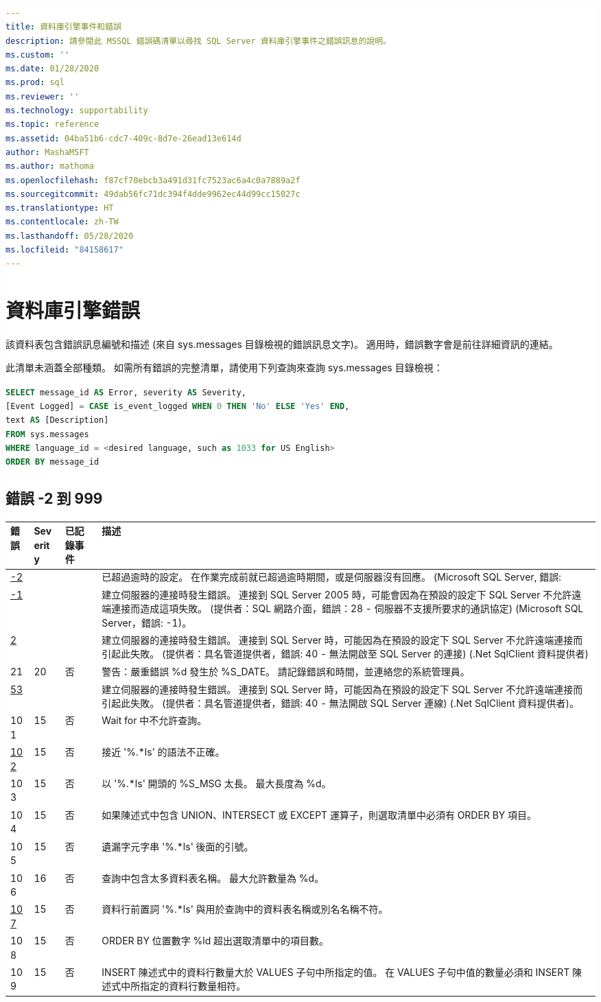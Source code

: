 ```yaml
---
title: 資料庫引擎事件和錯誤
description: 請參閱此 MSSQL 錯誤碼清單以尋找 SQL Server 資料庫引擎事件之錯誤訊息的說明。
ms.custom: ''
ms.date: 01/28/2020
ms.prod: sql
ms.reviewer: ''
ms.technology: supportability
ms.topic: reference
ms.assetid: 04ba51b6-cdc7-409c-8d7e-26ead13e614d
author: MashaMSFT
ms.author: mathoma
ms.openlocfilehash: f87cf70ebcb3a491d31fc7523ac6a4c0a7889a2f
ms.sourcegitcommit: 49dab56fc71dc394f4dde9962ec44d99cc15027c
ms.translationtype: HT
ms.contentlocale: zh-TW
ms.lasthandoff: 05/28/2020
ms.locfileid: "84158617"
---
```

# <a name="database-engine-errors"></a>資料庫引擎錯誤

該資料表包含錯誤訊息編號和描述 (來自 sys.messages 目錄檢視的錯誤訊息文字)。 適用時，錯誤數字會是前往詳細資訊的連結。

此清單未涵蓋全部種類。 如需所有錯誤的完整清單，請使用下列查詢來查詢 sys.messages 目錄檢視：

```sql
SELECT message_id AS Error, severity AS Severity,  
[Event Logged] = CASE is_event_logged WHEN 0 THEN 'No' ELSE 'Yes' END,
text AS [Description]
FROM sys.messages
WHERE language_id = <desired language, such as 1033 for US English>
ORDER BY message_id
```

## <a name="errors--2-to-999"></a>錯誤 -2 到 999

| 錯誤| Severity | 已記錄事件 | 描述|
| :------ | :------| :------| :----------------------------- |
|    [-2](mssqlserver-neg2-database-engine-error.md)    |        |        |    已超過逾時的設定。 在作業完成前就已超過逾時期間，或是伺服器沒有回應。 (Microsoft SQL Server, 錯誤:    |
|    [-1](mssqlserver-1-database-engine-error.md)    |        |        |    建立伺服器的連接時發生錯誤。 連接到 SQL Server 2005 時，可能會因為在預設的設定下 SQL Server 不允許遠端連接而造成這項失敗。 (提供者：SQL 網路介面，錯誤：28 - 伺服器不支援所要求的通訊協定) (Microsoft SQL Server，錯誤: -1)。    |
|    [2](mssqlserver-2-database-engine-error.md)    |        |        |    建立伺服器的連接時發生錯誤。 連接到 SQL Server 時，可能因為在預設的設定下 SQL Server 不允許遠端連接而引起此失敗。 (提供者：具名管道提供者，錯誤: 40 - 無法開啟至 SQL Server 的連接) (.Net SqlClient 資料提供者)    |
|    21    |    20    |    否    |    警告：嚴重錯誤 %d 發生於 %S_DATE。 請記錄錯誤和時間，並連絡您的系統管理員。    |
|    [53](mssqlserver-53-database-engine-error.md)    |        |        |    建立伺服器的連接時發生錯誤。 連接到 SQL Server 時，可能因為在預設的設定下 SQL Server 不允許遠端連接而引起此失敗。 (提供者：具名管道提供者，錯誤: 40 - 無法開啟 SQL Server 連線) (.Net SqlClient 資料提供者)。    |
|    101    |    15    |    否    |    Wait for 中不允許查詢。    |
|    [102](mssqlserver-102-database-engine-error.md)    |    15    |    否    |    接近 '%.*ls' 的語法不正確。    |
|    103    |    15    |    否    |    以 '%.*ls' 開頭的 %S_MSG 太長。 最大長度為 %d。    |
|    104    |    15    |    否    |    如果陳述式中包含 UNION、INTERSECT 或 EXCEPT 運算子，則選取清單中必須有 ORDER BY 項目。    |
|    105    |    15    |    否    |    遺漏字元字串 '%.*ls' 後面的引號。    |
|    106    |    16    |    否    |    查詢中包含太多資料表名稱。 最大允許數量為 %d。    |
|    [107](mssqlserver-107-database-engine-error.md)    |    15    |    否    |    資料行前置詞 '%.*ls' 與用於查詢中的資料表名稱或別名名稱不符。    |
|    108    |    15    |    否    |    ORDER BY 位置數字 %ld 超出選取清單中的項目數。    |
|    109    |    15    |    否    |    INSERT 陳述式中的資料行數量大於 VALUES 子句中所指定的值。 在 VALUES 子句中值的數量必須和 INSERT 陳述式中所指定的資料行數量相符。    |